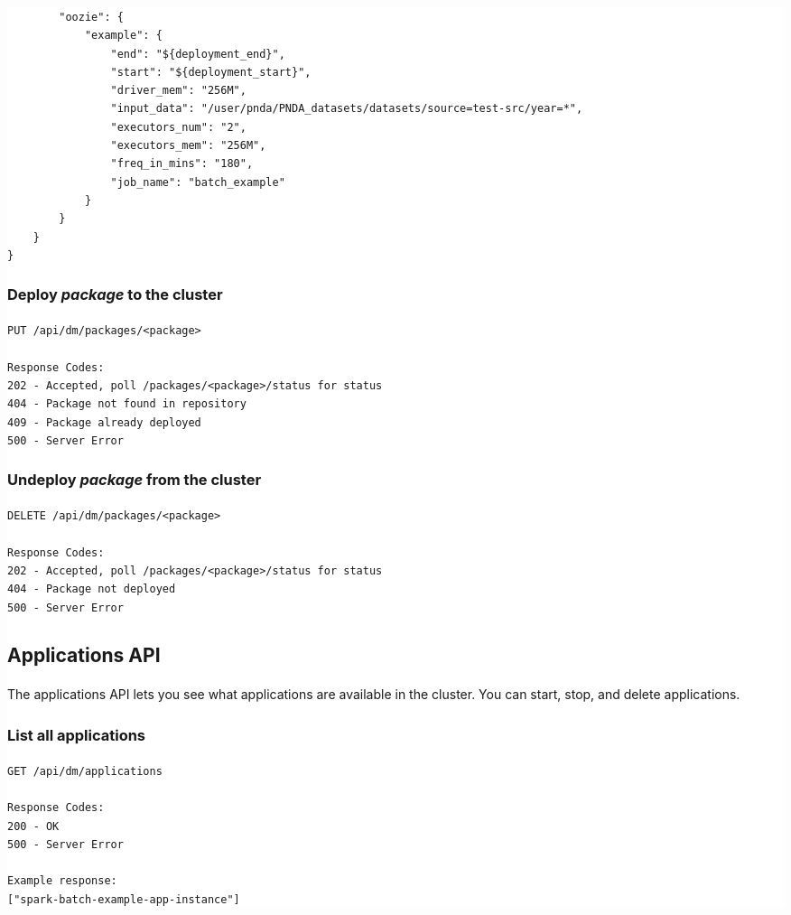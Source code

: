 ````
		"oozie": {
			"example": {
				"end": "${deployment_end}",
				"start": "${deployment_start}",
				"driver_mem": "256M",
				"input_data": "/user/pnda/PNDA_datasets/datasets/source=test-src/year=*",
				"executors_num": "2",
				"executors_mem": "256M",
				"freq_in_mins": "180",
				"job_name": "batch_example"
			}
		}
	}
}
````

### Deploy _package_ to the cluster
````
PUT /api/dm/packages/<package>

Response Codes:
202 - Accepted, poll /packages/<package>/status for status
404 - Package not found in repository
409 - Package already deployed
500 - Server Error
````

### Undeploy _package_ from the cluster
````
DELETE /api/dm/packages/<package>

Response Codes:
202 - Accepted, poll /packages/<package>/status for status
404 - Package not deployed
500 - Server Error
````

## Applications API

The applications API lets you see what applications are available in the cluster. You can start, stop, and delete applications.

### List all applications
````
GET /api/dm/applications

Response Codes:
200 - OK
500 - Server Error

Example response:
["spark-batch-example-app-instance"]
````
